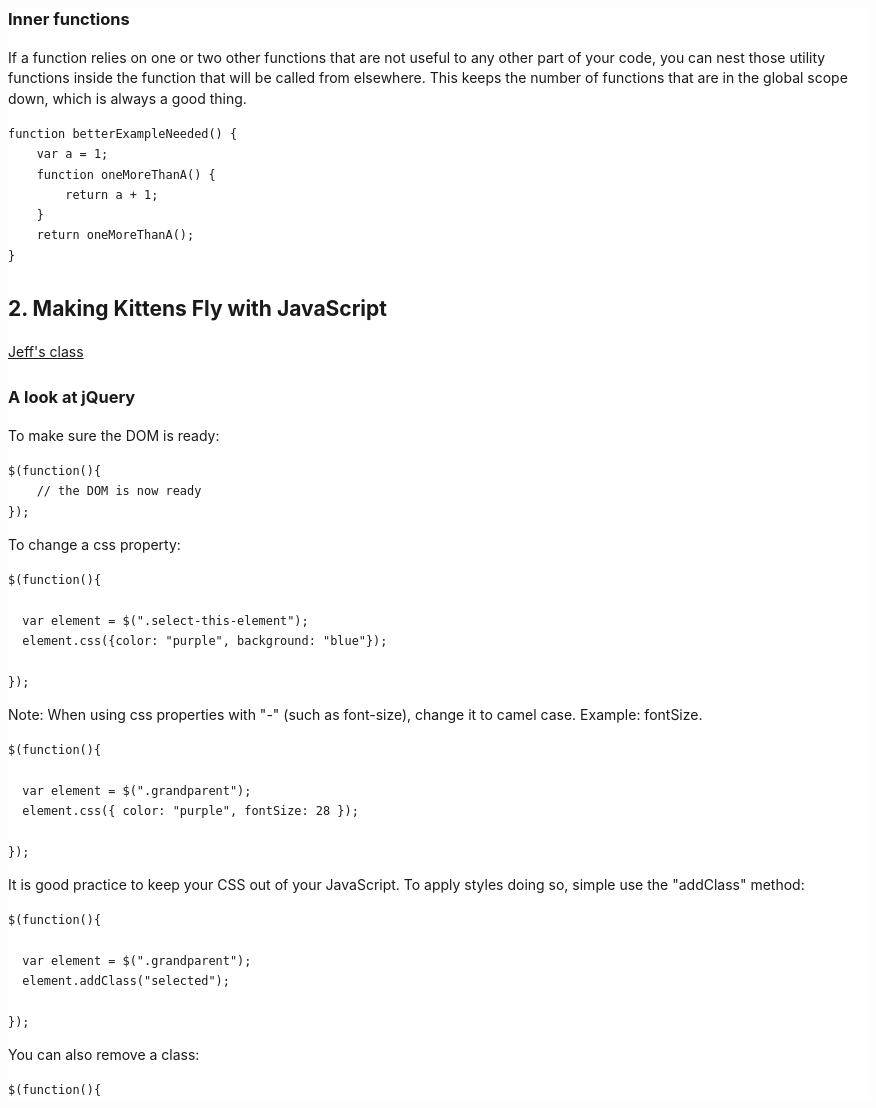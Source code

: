 ### Inner functions

If a function relies on one or two other functions that are not useful to any other part of your code, you can nest those utility functions inside the function that will be called from elsewhere. This keeps the number of functions that are in the global scope down, which is always a good thing.

    function betterExampleNeeded() {
        var a = 1;
        function oneMoreThanA() {
            return a + 1;
        }
        return oneMoreThanA();
    }

## 2. Making Kittens Fly with JavaScript

[Jeff's class](http://kittens.jenius.me/)

### A look at jQuery

To make sure the DOM is ready:

    $(function(){
        // the DOM is now ready
    });

To change a css property:

    $(function(){

      var element = $(".select-this-element");
      element.css({color: "purple", background: "blue"});

    });

Note: When using css properties with "-" (such as font-size), change it to camel case. Example: fontSize.

    $(function(){

      var element = $(".grandparent");
      element.css({ color: "purple", fontSize: 28 });

    });

It is good practice to keep your CSS out of your JavaScript. To apply styles doing so, simple use the "addClass" method:

    $(function(){

      var element = $(".grandparent");
      element.addClass("selected");

    });

You can also remove a class:

    $(function(){
